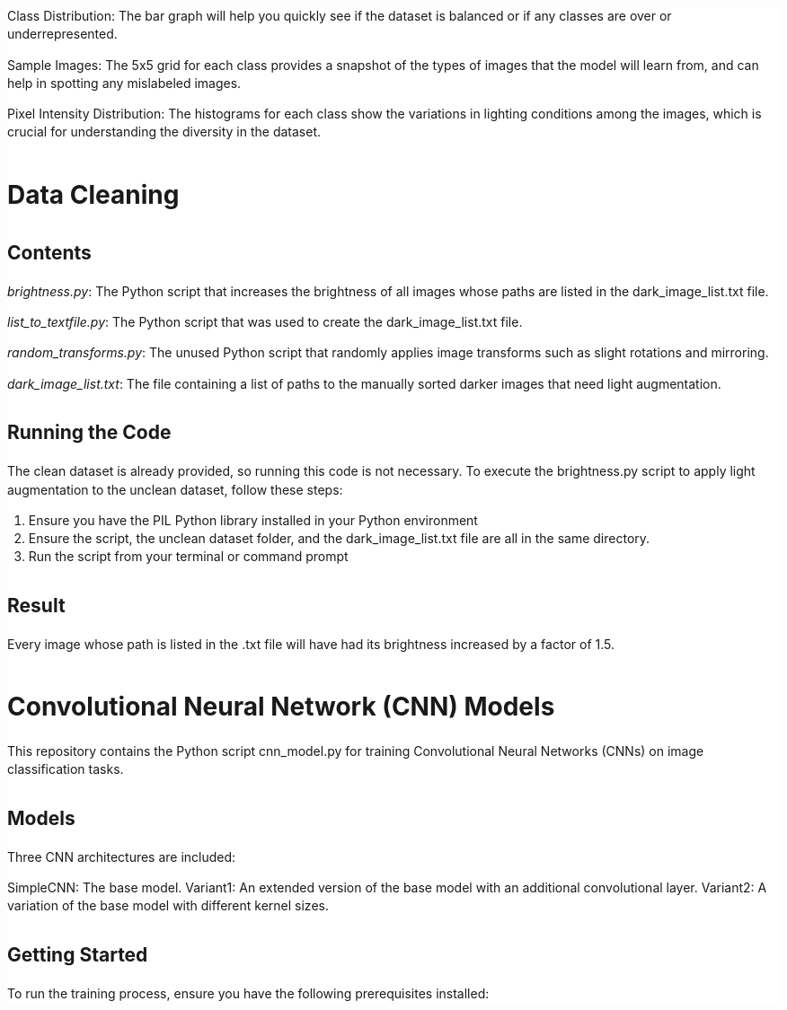 Class Distribution: The bar graph will help you quickly see if the dataset is balanced or if any classes are over or underrepresented.

Sample Images: The 5x5 grid for each class provides a snapshot of the types of images that the model will learn from, and can help in spotting any mislabeled images.

Pixel Intensity Distribution: The histograms for each class show the variations in lighting conditions among the images, which is crucial for understanding the diversity in the dataset.


# Data Cleaning

## Contents
*brightness.py*: The Python script that increases the brightness of all images whose paths are listed in the dark_image_list.txt file.

*list_to_textfile.py*: The Python script that was used to create the dark_image_list.txt file.

*random_transforms.py*: The unused Python script that randomly applies image transforms such as slight rotations and mirroring. 

*dark_image_list.txt*: The file containing a list of paths to the manually sorted darker images that need light augmentation.

## Running the Code
The clean dataset is already provided, so running this code is not necessary. To execute the brightness.py script to apply light augmentation to the unclean dataset, follow these steps:
1. Ensure you have the PIL Python library installed in your Python environment
2. Ensure the script, the unclean dataset folder, and the dark_image_list.txt file are all in the same directory.
3. Run the script from your terminal or command prompt

## Result
Every image whose path is listed in the .txt file will have had its brightness increased by a factor of 1.5.


# Convolutional Neural Network (CNN) Models
This repository contains the Python script cnn_model.py for training Convolutional Neural Networks (CNNs) on image classification tasks.

## Models
Three CNN architectures are included:

SimpleCNN: The base model.
Variant1: An extended version of the base model with an additional convolutional layer.
Variant2: A variation of the base model with different kernel sizes.

## Getting Started
To run the training process, ensure you have the following prerequisites installed:
